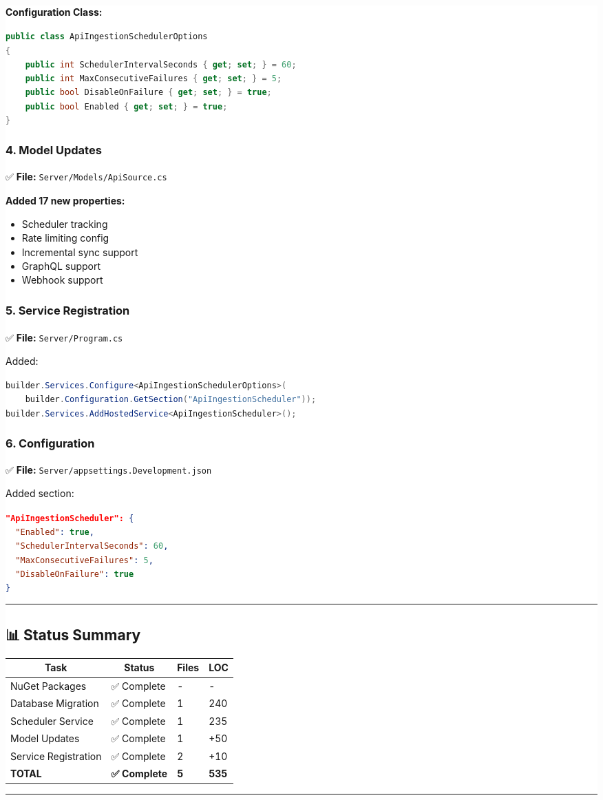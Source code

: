 **Configuration Class:**
```csharp
public class ApiIngestionSchedulerOptions
{
    public int SchedulerIntervalSeconds { get; set; } = 60;
    public int MaxConsecutiveFailures { get; set; } = 5;
    public bool DisableOnFailure { get; set; } = true;
    public bool Enabled { get; set; } = true;
}
```

### **4. Model Updates**
✅ **File:** `Server/Models/ApiSource.cs`

**Added 17 new properties:**
- Scheduler tracking
- Rate limiting config
- Incremental sync support
- GraphQL support
- Webhook support

### **5. Service Registration**
✅ **File:** `Server/Program.cs`

Added:
```csharp
builder.Services.Configure<ApiIngestionSchedulerOptions>(
    builder.Configuration.GetSection("ApiIngestionScheduler"));
builder.Services.AddHostedService<ApiIngestionScheduler>();
```

### **6. Configuration**
✅ **File:** `Server/appsettings.Development.json`

Added section:
```json
"ApiIngestionScheduler": {
  "Enabled": true,
  "SchedulerIntervalSeconds": 60,
  "MaxConsecutiveFailures": 5,
  "DisableOnFailure": true
}
```

---

## 📊 Status Summary

| Task | Status | Files | LOC |
|------|--------|-------|-----|
| NuGet Packages | ✅ Complete | - | - |
| Database Migration | ✅ Complete | 1 | 240 |
| Scheduler Service | ✅ Complete | 1 | 235 |
| Model Updates | ✅ Complete | 1 | +50 |
| Service Registration | ✅ Complete | 2 | +10 |
| **TOTAL** | **✅ Complete** | **5** | **535** |

---